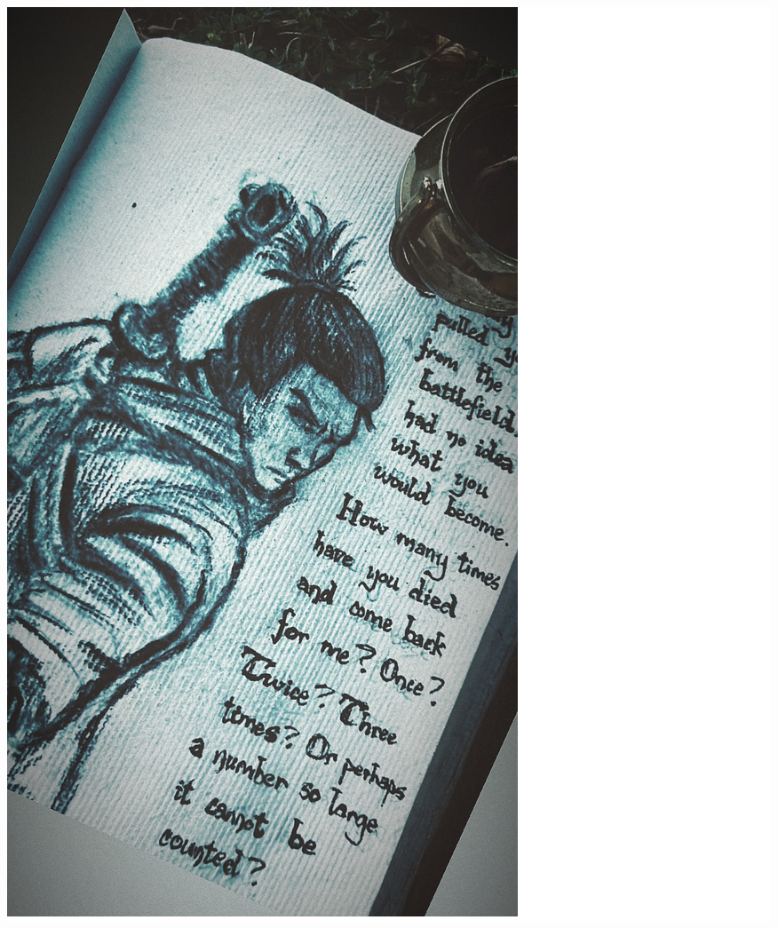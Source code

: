  <div class="imageContainer"><img class="inktoberdisplay" src="/images/satmorningsoulsborne/07222022-sekiro-okami.jpg" onclick="myFunction(this);">
 